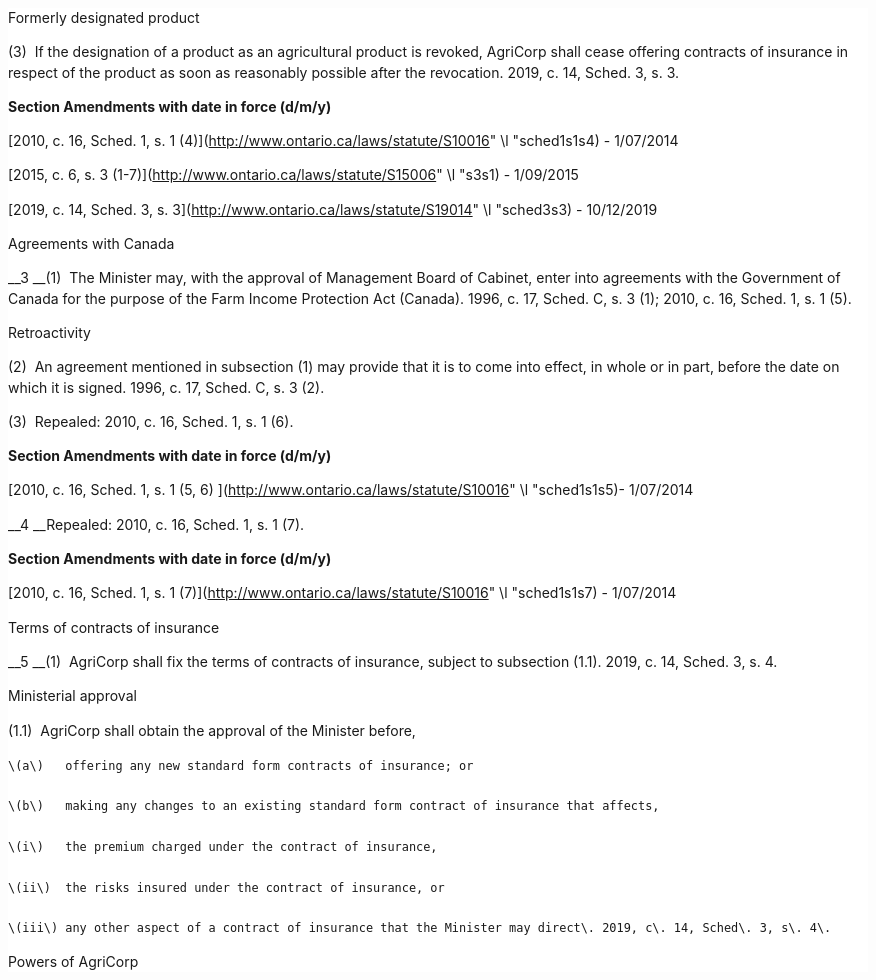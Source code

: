 Formerly designated product

\(3\)  If the designation of a product as an agricultural product is revoked, AgriCorp shall cease offering contracts of insurance in respect of the product as soon as reasonably possible after the revocation\. 2019, c\. 14, Sched\. 3, s\. 3\.

__Section Amendments with date in force \(d/m/y\)__

[2010, c\. 16, Sched\. 1, s\. 1 \(4\)](http://www.ontario.ca/laws/statute/S10016" \l "sched1s1s4) \- 1/07/2014

[2015, c\. 6, s\. 3 \(1\-7\)](http://www.ontario.ca/laws/statute/S15006" \l "s3s1) \- 1/09/2015

[2019, c\. 14, Sched\. 3, s\. 3](http://www.ontario.ca/laws/statute/S19014" \l "sched3s3) \- 10/12/2019

Agreements with Canada

<a id="BK4"></a>__3 __\(1\)  The Minister may, with the approval of Management Board of Cabinet, enter into agreements with the Government of Canada for the purpose of the Farm Income Protection Act \(Canada\)\. 1996, c\. 17, Sched\. C, s\. 3 \(1\); 2010, c\. 16, Sched\. 1, s\. 1 \(5\)\.

Retroactivity

\(2\)  An agreement mentioned in subsection \(1\) may provide that it is to come into effect, in whole or in part, before the date on which it is signed\.  1996, c\. 17, Sched\. C, s\. 3 \(2\)\.

\(3\)  Repealed: 2010, c\. 16, Sched\. 1, s\. 1 \(6\)\.

__Section Amendments with date in force \(d/m/y\)__

[2010, c\. 16, Sched\. 1, s\. 1 \(5, 6\) ](http://www.ontario.ca/laws/statute/S10016" \l "sched1s1s5)\- 1/07/2014

__4 __Repealed: 2010, c\. 16, Sched\. 1, s\. 1 \(7\)\.

__Section Amendments with date in force \(d/m/y\)__

[2010, c\. 16, Sched\. 1, s\. 1 \(7\)](http://www.ontario.ca/laws/statute/S10016" \l "sched1s1s7) \- 1/07/2014

Terms of contracts of insurance

<a id="BK5"></a>__5 __\(1\)  AgriCorp shall fix the terms of contracts of insurance, subject to subsection \(1\.1\)\. 2019, c\. 14, Sched\. 3, s\. 4\.

Ministerial approval

\(1\.1\)  AgriCorp shall obtain the approval of the Minister before,

	\(a\)	offering any new standard form contracts of insurance; or

	\(b\)	making any changes to an existing standard form contract of insurance that affects,

	\(i\)	the premium charged under the contract of insurance,

	\(ii\)	the risks insured under the contract of insurance, or

	\(iii\)	any other aspect of a contract of insurance that the Minister may direct\. 2019, c\. 14, Sched\. 3, s\. 4\.

Powers of AgriCorp
